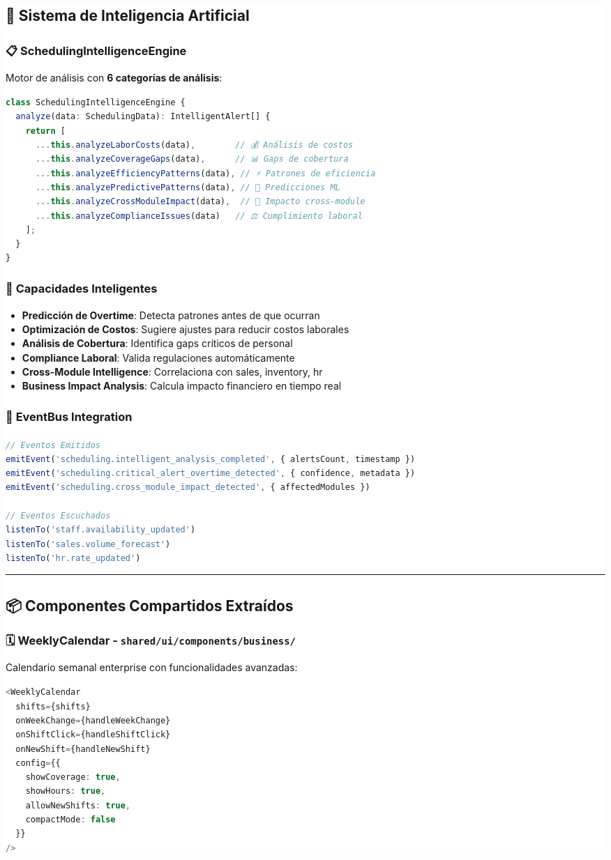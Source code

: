 
## 🧠 **Sistema de Inteligencia Artificial**

### 📋 **SchedulingIntelligenceEngine**
Motor de análisis con **6 categorías de análisis**:

```typescript
class SchedulingIntelligenceEngine {
  analyze(data: SchedulingData): IntelligentAlert[] {
    return [
      ...this.analyzeLaborCosts(data),        // 💰 Análisis de costos
      ...this.analyzeCoverageGaps(data),      // 📊 Gaps de cobertura
      ...this.analyzeEfficiencyPatterns(data), // ⚡ Patrones de eficiencia
      ...this.analyzePredictivePatterns(data), // 🔮 Predicciones ML
      ...this.analyzeCrossModuleImpact(data),  // 🔗 Impacto cross-module
      ...this.analyzeComplianceIssues(data)   // ⚖️ Cumplimiento laboral
    ];
  }
}
```

### 🎯 **Capacidades Inteligentes**
- **Predicción de Overtime**: Detecta patrones antes de que ocurran
- **Optimización de Costos**: Sugiere ajustes para reducir costos laborales
- **Análisis de Cobertura**: Identifica gaps críticos de personal
- **Compliance Laboral**: Valida regulaciones automáticamente
- **Cross-Module Intelligence**: Correlaciona con sales, inventory, hr
- **Business Impact Analysis**: Calcula impacto financiero en tiempo real

### 📡 **EventBus Integration**
```typescript
// Eventos Emitidos
emitEvent('scheduling.intelligent_analysis_completed', { alertsCount, timestamp })
emitEvent('scheduling.critical_alert_overtime_detected', { confidence, metadata })
emitEvent('scheduling.cross_module_impact_detected', { affectedModules })

// Eventos Escuchados
listenTo('staff.availability_updated')
listenTo('sales.volume_forecast')
listenTo('hr.rate_updated')
```

---

## 📦 **Componentes Compartidos Extraídos**

### 🗓️ **WeeklyCalendar** - `shared/ui/components/business/`
Calendario semanal enterprise con funcionalidades avanzadas:

```typescript
<WeeklyCalendar
  shifts={shifts}
  onWeekChange={handleWeekChange}
  onShiftClick={handleShiftClick}
  onNewShift={handleNewShift}
  config={{
    showCoverage: true,
    showHours: true,
    allowNewShifts: true,
    compactMode: false
  }}
/>
```